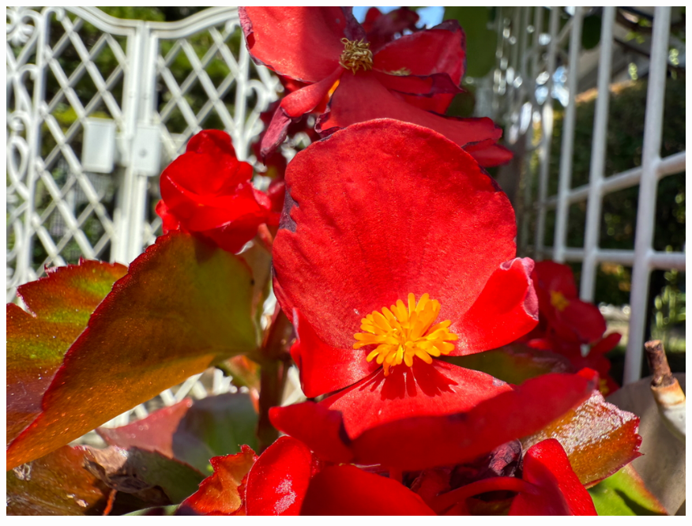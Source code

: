 <a href="20250606_023.JPG" target="_blank"><img src="20250606_023.JPG" alt="サンプル画像" width="900" /></a>